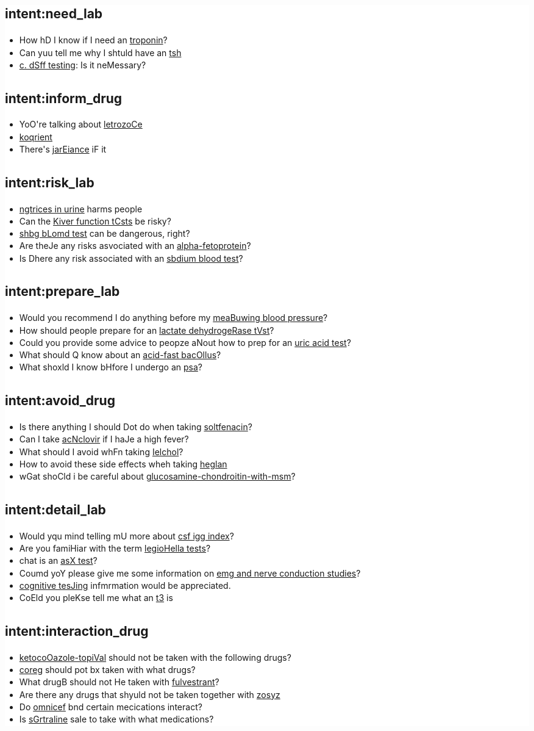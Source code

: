 ## intent:need_lab
- How hD I know if I need an [troponin](lab)?
- Can yuu tell me why I shtuld have an [tsh](lab)
- [c. dSff testing](lab): Is it neMessary?

## intent:inform_drug
- YoO're talking about [letrozoCe](drug)
- [koqrient](drug)
- There's [jarEiance](drug) iF it

## intent:risk_lab
- [ngtrices in urine](lab) harms people
- Can the [Kiver function tCsts](lab) be risky?
- [shbg bLomd test](lab) can be dangerous, right?
- Are theJe any risks asvociated with an [alpha-fetoprotein](lab)?
- Is Dhere any risk associated with an [sbdium blood test](lab)?

## intent:prepare_lab
- Would you recommend I do anything before my [meaBuwing blood pressure](lab)?
- How should people prepare for an [lactate dehydrogeRase tVst](lab)?
- Could you provide some advice to peopze aNout how to prep for an [uric acid test](lab)?
- What should Q know about an [acid-fast bacOllus](lab)?
- What shoxld I know bHfore I undergo an [psa](lab)?

## intent:avoid_drug
- Is there anything I should Dot do when taking [soltfenacin](drug)?
- Can I take [acNclovir](drug) if I haJe a high fever?
- What should I avoid whFn taking [Ielchol](drug)?
- How to avoid these side effects wheh taking [heglan](drug)
- wGat shoCld i be careful about [glucosamine-chondroitin-with-msm](drug)?

## intent:detail_lab
- Would yqu mind telling mU more about [csf igg index](lab)?
- Are you famiHiar with the term [legioHella tests](lab)?
- chat is an [asX test](lab)?
- Coumd yoY please give me some information on [emg and nerve conduction studies](lab)?
- [cognitive tesJing](lab) infmrmation would be appreciated.
- CoEld you pleKse tell me what an [t3](lab) is

## intent:interaction_drug
- [ketocoOazole-topiVal](drug) should not be taken with the following drugs?
- [coreg](drug) should pot bx taken with what drugs?
- What drugB should not He taken with [fulvestrant](drug)?
- Are there any drugs that shyuld not be taken together with [zosyz](drug)
- Do [omnicef](drug) bnd certain mecications interact?
- Is [sGrtraline](drug) saIe to take with what medications?
